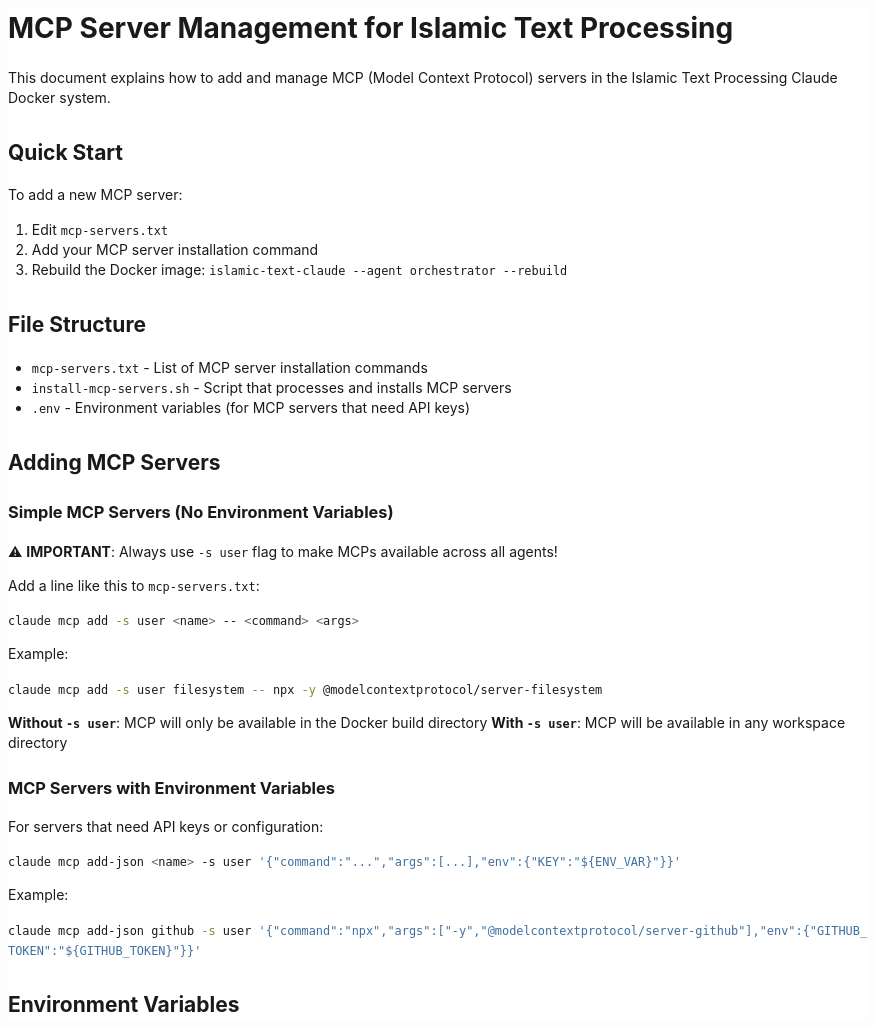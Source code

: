 # MCP Server Management for Islamic Text Processing

This document explains how to add and manage MCP (Model Context Protocol) servers in the Islamic Text Processing Claude Docker system.

## Quick Start

To add a new MCP server:

1. Edit `mcp-servers.txt`
2. Add your MCP server installation command
3. Rebuild the Docker image: `islamic-text-claude --agent orchestrator --rebuild`

## File Structure

- `mcp-servers.txt` - List of MCP server installation commands
- `install-mcp-servers.sh` - Script that processes and installs MCP servers
- `.env` - Environment variables (for MCP servers that need API keys)

## Adding MCP Servers

### Simple MCP Servers (No Environment Variables)

⚠️ **IMPORTANT**: Always use `-s user` flag to make MCPs available across all agents!

Add a line like this to `mcp-servers.txt`:
```bash
claude mcp add -s user <name> -- <command> <args>
```

Example:
```bash
claude mcp add -s user filesystem -- npx -y @modelcontextprotocol/server-filesystem
```

**Without `-s user`**: MCP will only be available in the Docker build directory
**With `-s user`**: MCP will be available in any workspace directory

### MCP Servers with Environment Variables

For servers that need API keys or configuration:
```bash
claude mcp add-json <name> -s user '{"command":"...","args":[...],"env":{"KEY":"${ENV_VAR}"}}'
```

Example:
```bash
claude mcp add-json github -s user '{"command":"npx","args":["-y","@modelcontextprotocol/server-github"],"env":{"GITHUB_TOKEN":"${GITHUB_TOKEN}"}}'
```

## Environment Variables
